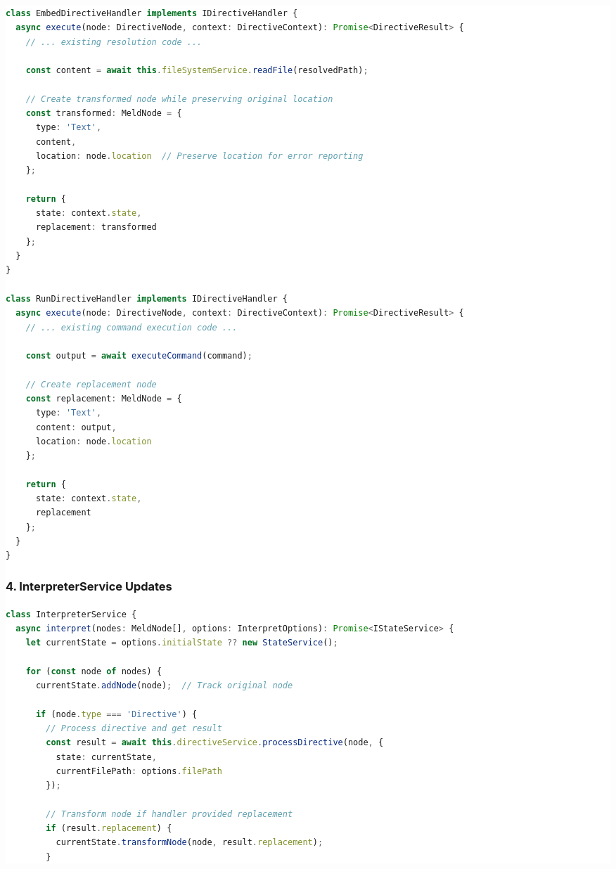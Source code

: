 ```typescript
class EmbedDirectiveHandler implements IDirectiveHandler {
  async execute(node: DirectiveNode, context: DirectiveContext): Promise<DirectiveResult> {
    // ... existing resolution code ...

    const content = await this.fileSystemService.readFile(resolvedPath);
    
    // Create transformed node while preserving original location
    const transformed: MeldNode = {
      type: 'Text',
      content,
      location: node.location  // Preserve location for error reporting
    };

    return {
      state: context.state,
      replacement: transformed
    };
  }
}

class RunDirectiveHandler implements IDirectiveHandler {
  async execute(node: DirectiveNode, context: DirectiveContext): Promise<DirectiveResult> {
    // ... existing command execution code ...

    const output = await executeCommand(command);
    
    // Create replacement node
    const replacement: MeldNode = {
      type: 'Text',
      content: output,
      location: node.location
    };

    return {
      state: context.state,
      replacement
    };
  }
}
```

### 4. InterpreterService Updates

```typescript
class InterpreterService {
  async interpret(nodes: MeldNode[], options: InterpretOptions): Promise<IStateService> {
    let currentState = options.initialState ?? new StateService();

    for (const node of nodes) {
      currentState.addNode(node);  // Track original node

      if (node.type === 'Directive') {
        // Process directive and get result
        const result = await this.directiveService.processDirective(node, {
          state: currentState,
          currentFilePath: options.filePath
        });

        // Transform node if handler provided replacement
        if (result.replacement) {
          currentState.transformNode(node, result.replacement);
        }

```